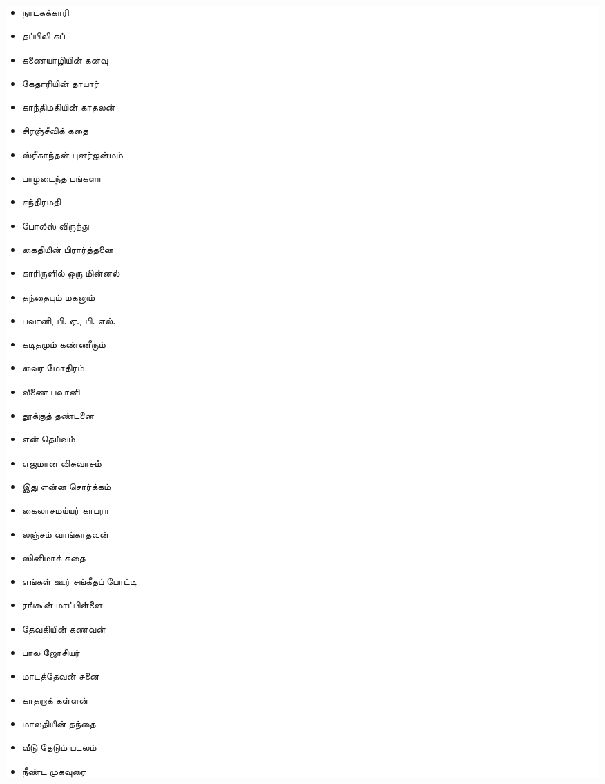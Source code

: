 -   நாடகக்காரி

-   தப்பிலி கப்

-   கணையாழியின் கனவு

-   கேதாரியின் தாயார்

-   காந்திமதியின் காதலன்

-   சிரஞ்சீவிக் கதை

-   ஸ்ரீகாந்தன் புனர்ஜன்மம்

-   பாழடைந்த பங்களா

-   சந்திரமதி

-   போலீஸ் விருந்து

-   கைதியின் பிரார்த்தனை

-   காரிருளில் ஒரு மின்னல்

-   தந்தையும் மகனும்

-   பவானி, பி. ஏ., பி. எல்.

-   கடிதமும் கண்ணீரும்

-   வைர மோதிரம்

-   வீணை பவானி

-   தூக்குத் தண்டனை

-   என் தெய்வம்

-   எஜமான விசுவாசம்

-   இது என்ன சொர்க்கம்

-   கைலாசமய்யர் காபரா

-   லஞ்சம் வாங்காதவன்

-   ஸினிமாக் கதை

-   எங்கள் ஊர் சங்கீதப் போட்டி

-   ரங்கூன் மாப்பிள்ளை

-   தேவகியின் கணவன்

-   பால ஜோசியர்

-   மாடத்தேவன் சுனை

-   காதறாக் கள்ளன்

-   மாலதியின் தந்தை

-   வீடு தேடும் படலம்

-   நீண்ட முகவுரை

